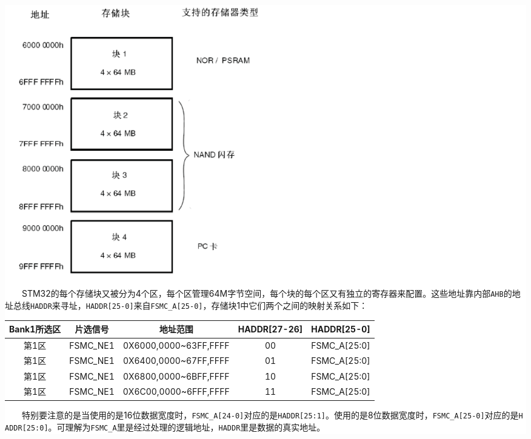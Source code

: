 <img src="STM11FSMC/image-20220123151403851.png" alt="image-20220123151403851" style="zoom: 67%;" />

&#8195;&#8195;STM32的每个存储块又被分为4个区，每个区管理64M字节空间，每个块的每个区又有独立的寄存器来配置。这些地址靠内部`AHB`的地址总线`HADDR`来寻址，`HADDR[25-0]`来自`FSMC_A[25-0]`，存储块1中它们两个之间的映射关系如下：

|Bank1所选区|片选信号|地址范围|HADDR[27-26]|HADDR[25-0]|
|:-:|:-:|:-:|:-:|:-:|
|第1区|FSMC_NE1|0X6000,0000~63FF,FFFF|00|FSMC_A[25:0]|
|第1区|FSMC_NE1|0X6400,0000~67FF,FFFF|01|FSMC_A[25:0]|
|第1区|FSMC_NE1|0X6800,0000~6BFF,FFFF|10|FSMC_A[25:0]|
|第1区|FSMC_NE1|0X6C00,0000~6FFF,FFFF|11|FSMC_A[25:0]|

&#8195;&#8195;特别要注意的是当使用的是16位数据宽度时，`FSMC_A[24-0]`对应的是`HADDR[25:1]`。使用的是8位数据宽度时，`FSMC_A[25-0]`对应的是`HADDR[25:0]`。可理解为`FSMC_A`里是经过处理的逻辑地址，`HADDR`里是数据的真实地址。

